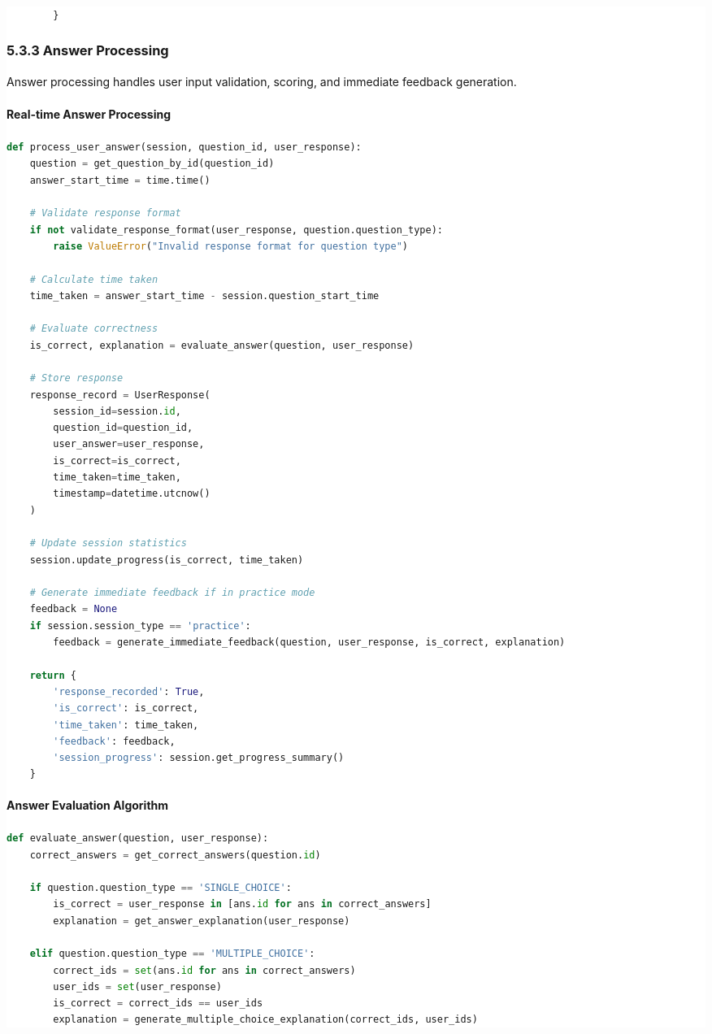 ```python
        }
```

### 5.3.3 Answer Processing

Answer processing handles user input validation, scoring, and immediate feedback generation.

#### Real-time Answer Processing
```python
def process_user_answer(session, question_id, user_response):
    question = get_question_by_id(question_id)
    answer_start_time = time.time()
    
    # Validate response format
    if not validate_response_format(user_response, question.question_type):
        raise ValueError("Invalid response format for question type")
    
    # Calculate time taken
    time_taken = answer_start_time - session.question_start_time
    
    # Evaluate correctness
    is_correct, explanation = evaluate_answer(question, user_response)
    
    # Store response
    response_record = UserResponse(
        session_id=session.id,
        question_id=question_id,
        user_answer=user_response,
        is_correct=is_correct,
        time_taken=time_taken,
        timestamp=datetime.utcnow()
    )
    
    # Update session statistics
    session.update_progress(is_correct, time_taken)
    
    # Generate immediate feedback if in practice mode
    feedback = None
    if session.session_type == 'practice':
        feedback = generate_immediate_feedback(question, user_response, is_correct, explanation)
    
    return {
        'response_recorded': True,
        'is_correct': is_correct,
        'time_taken': time_taken,
        'feedback': feedback,
        'session_progress': session.get_progress_summary()
    }
```

#### Answer Evaluation Algorithm
```python
def evaluate_answer(question, user_response):
    correct_answers = get_correct_answers(question.id)
    
    if question.question_type == 'SINGLE_CHOICE':
        is_correct = user_response in [ans.id for ans in correct_answers]
        explanation = get_answer_explanation(user_response)
        
    elif question.question_type == 'MULTIPLE_CHOICE':
        correct_ids = set(ans.id for ans in correct_answers)
        user_ids = set(user_response)
        is_correct = correct_ids == user_ids
        explanation = generate_multiple_choice_explanation(correct_ids, user_ids)
```